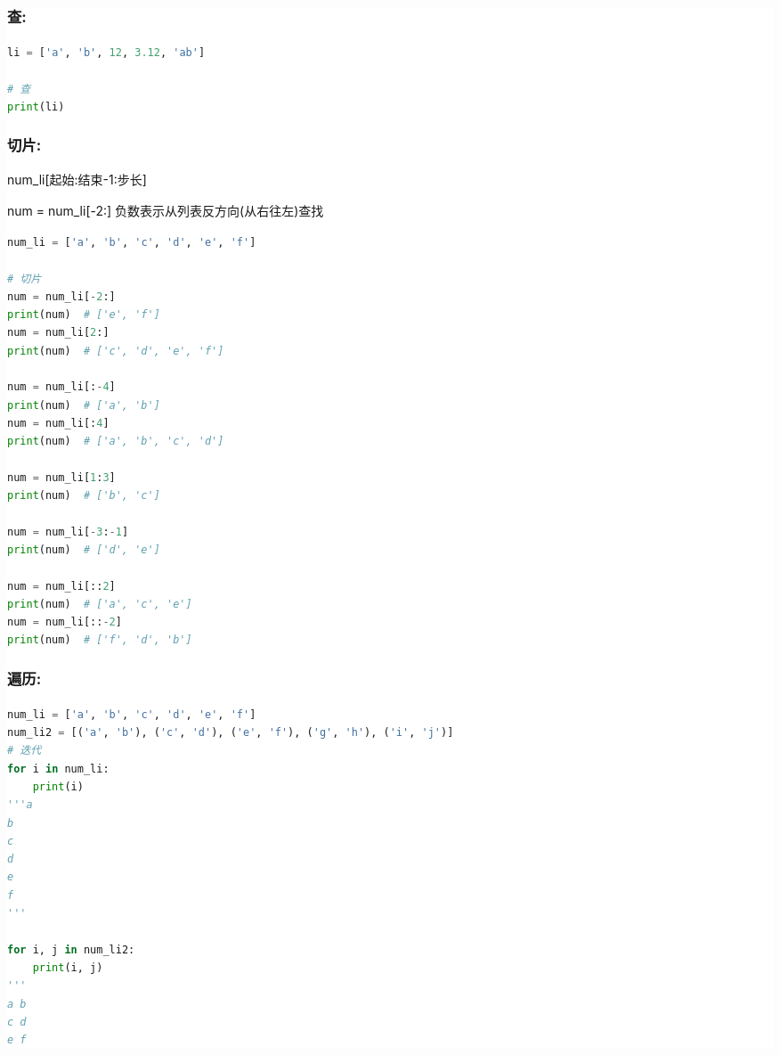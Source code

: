 ### 查:

```python
li = ['a', 'b', 12, 3.12, 'ab']

# 查
print(li)
```

### 切片:

num\_li[起始:结束-1:步长]

num = num\_li[-2:] 负数表示从列表反方向(从右往左)查找

```python
num_li = ['a', 'b', 'c', 'd', 'e', 'f']

# 切片
num = num_li[-2:]
print(num)  # ['e', 'f']
num = num_li[2:]
print(num)  # ['c', 'd', 'e', 'f']

num = num_li[:-4]
print(num)  # ['a', 'b']
num = num_li[:4]
print(num)  # ['a', 'b', 'c', 'd']

num = num_li[1:3]
print(num)  # ['b', 'c']

num = num_li[-3:-1]
print(num)  # ['d', 'e']

num = num_li[::2]
print(num)  # ['a', 'c', 'e']
num = num_li[::-2]
print(num)  # ['f', 'd', 'b']

```



### 遍历:

```python
num_li = ['a', 'b', 'c', 'd', 'e', 'f']
num_li2 = [('a', 'b'), ('c', 'd'), ('e', 'f'), ('g', 'h'), ('i', 'j')]
# 迭代
for i in num_li:
    print(i)
'''a
b
c
d
e
f
'''

for i, j in num_li2:
    print(i, j)
'''
a b
c d
e f
```